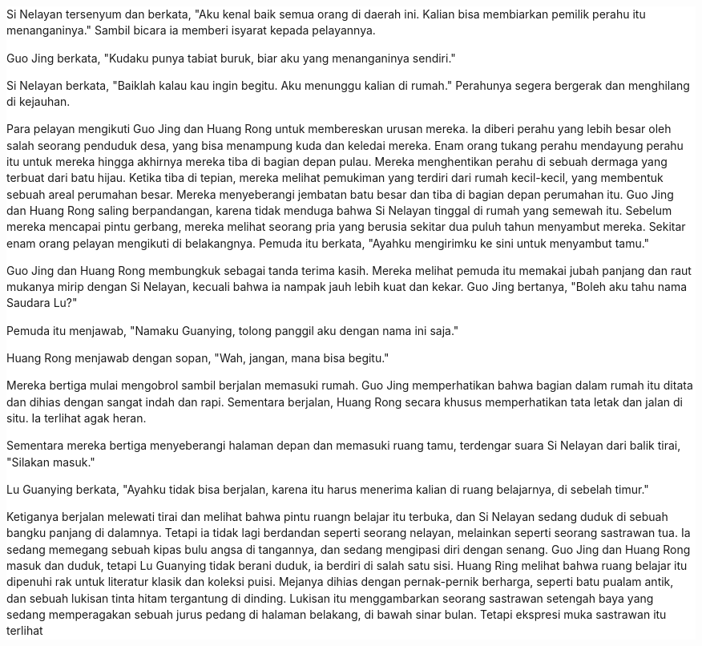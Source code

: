 Si Nelayan tersenyum dan berkata, "Aku kenal baik semua orang di daerah ini. Kalian bisa membiarkan pemilik
perahu itu menanganinya." Sambil bicara ia memberi isyarat kepada pelayannya.

Guo Jing berkata, "Kudaku punya tabiat buruk, biar aku yang menanganinya sendiri." 

Si Nelayan berkata, "Baiklah kalau kau ingin begitu. Aku menunggu kalian di rumah." Perahunya segera bergerak 
dan menghilang di kejauhan.

Para pelayan mengikuti Guo Jing dan Huang Rong untuk membereskan urusan mereka. Ia diberi perahu yang lebih besar 
oleh salah seorang penduduk desa, yang bisa menampung kuda dan keledai mereka. Enam orang tukang perahu mendayung 
perahu itu untuk mereka hingga akhirnya mereka tiba di bagian depan pulau. Mereka menghentikan perahu di sebuah 
dermaga yang terbuat dari batu hijau. Ketika tiba di tepian, mereka melihat pemukiman yang terdiri dari rumah 
kecil-kecil, yang membentuk sebuah areal perumahan besar. Mereka menyeberangi jembatan batu besar dan tiba di 
bagian depan perumahan itu. Guo Jing dan Huang Rong saling berpandangan, karena tidak menduga bahwa Si Nelayan
tinggal di rumah yang semewah itu. Sebelum mereka mencapai pintu gerbang, mereka melihat seorang pria yang berusia
sekitar dua puluh tahun menyambut mereka. Sekitar enam orang pelayan mengikuti di belakangnya. Pemuda itu
berkata, "Ayahku mengirimku ke sini untuk menyambut tamu."

Guo Jing dan Huang Rong membungkuk sebagai tanda terima kasih. Mereka melihat pemuda itu memakai jubah panjang
dan raut mukanya mirip dengan Si Nelayan, kecuali bahwa ia nampak jauh lebih kuat dan kekar. Guo Jing
bertanya, "Boleh aku tahu nama Saudara Lu?"

Pemuda itu menjawab, "Namaku Guanying, tolong panggil aku dengan nama ini saja."

Huang Rong menjawab dengan sopan, "Wah, jangan, mana bisa begitu."

Mereka bertiga mulai mengobrol sambil berjalan memasuki rumah. Guo Jing memperhatikan bahwa bagian dalam rumah itu
ditata dan dihias dengan sangat indah dan rapi. Sementara berjalan, Huang Rong secara khusus memperhatikan
tata letak dan jalan di situ. Ia terlihat agak heran.

Sementara mereka bertiga menyeberangi halaman depan dan memasuki ruang tamu, terdengar suara Si Nelayan dari 
balik tirai, "Silakan masuk." 

Lu Guanying berkata, "Ayahku tidak bisa berjalan, karena itu harus menerima kalian di ruang belajarnya, di 
sebelah timur."

Ketiganya berjalan melewati tirai dan melihat bahwa pintu ruangn belajar itu terbuka, dan Si Nelayan sedang
duduk di sebuah bangku panjang di dalamnya. Tetapi ia tidak lagi berdandan seperti seorang nelayan, melainkan
seperti seorang sastrawan tua. Ia sedang memegang sebuah kipas bulu angsa di tangannya, dan sedang mengipasi
diri dengan senang. Guo Jing dan Huang Rong masuk dan duduk, tetapi Lu Guanying tidak berani duduk, ia berdiri
di salah satu sisi. Huang Ring melihat bahwa ruang belajar itu dipenuhi rak untuk literatur klasik dan koleksi
puisi. Mejanya dihias dengan pernak-pernik berharga, seperti batu pualam antik, dan sebuah lukisan tinta hitam
tergantung di dinding. Lukisan itu menggambarkan seorang sastrawan setengah baya yang sedang memperagakan
sebuah jurus pedang di halaman belakang, di bawah sinar bulan. Tetapi ekspresi muka sastrawan itu terlihat